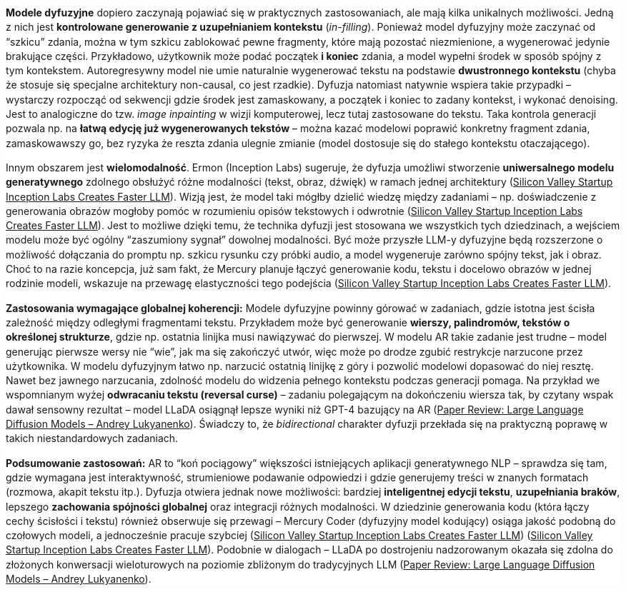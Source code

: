 **Modele dyfuzyjne** dopiero zaczynają pojawiać się w praktycznych zastosowaniach, ale mają kilka unikalnych możliwości. Jedną z nich jest **kontrolowane generowanie z uzupełnianiem kontekstu** (*in-filling*). Ponieważ model dyfuzyjny może zaczynać od “szkicu” zdania, można w tym szkicu zablokować pewne fragmenty, które mają pozostać niezmienione, a wygenerować jedynie brakujące części. Przykładowo, użytkownik może podać początek **i koniec** zdania, a model wypełni środek w sposób spójny z tym kontekstem. Autoregresywny model nie umie naturalnie wygenerować tekstu na podstawie **dwustronnego kontekstu** (chyba że stosuje się specjalne architektury non-causal, co jest rzadkie). Dyfuzja natomiast natywnie wspiera takie przypadki – wystarczy rozpocząć od sekwencji gdzie środek jest zamaskowany, a początek i koniec to zadany kontekst, i wykonać denoising. Jest to analogiczne do tzw. *image inpainting* w wizji komputerowej, lecz tutaj zastosowane do tekstu. Taka kontrola generacji pozwala np. na **łatwą edycję już wygenerowanych tekstów** – można kazać modelowi poprawić konkretny fragment zdania, zamaskowawszy go, bez ryzyka że reszta zdania ulegnie zmianie (model dostosuje się do stałego kontekstu otaczającego).

Innym obszarem jest **wielomodalność**. Ermon (Inception Labs) sugeruje, że dyfuzja umożliwi stworzenie **uniwersalnego modelu generatywnego** zdolnego obsłużyć różne modalności (tekst, obraz, dźwięk) w ramach jednej architektury ([Silicon Valley Startup Inception Labs Creates Faster LLM](https://www.pymnts.com/artificial-intelligence-2/2025/silicon-valley-startup-inception-labs-creates-faster-llm/#:~:text=Diffusion%20models%20are%20also%20easier,audio%20coming%20in%20the%20future)). Wizją jest, że model taki mógłby dzielić wiedzę między zadaniami – np. doświadczenie z generowania obrazów mogłoby pomóc w rozumieniu opisów tekstowych i odwrotnie ([Silicon Valley Startup Inception Labs Creates Faster LLM](https://www.pymnts.com/artificial-intelligence-2/2025/silicon-valley-startup-inception-labs-creates-faster-llm/#:~:text=%E2%80%9CIt%20now%20becomes%20possible%20to,%E2%80%9D)). Jest to możliwe dzięki temu, że technika dyfuzji jest stosowana we wszystkich tych dziedzinach, a wejściem modelu może być ogólny “zaszumiony sygnał” dowolnej modalności. Być może przyszłe LLM-y dyfuzyjne będą rozszerzone o możliwość dołączania do promptu np. szkicu rysunku czy próbki audio, a model wygeneruje zarówno spójny tekst, jak i obraz. Choć to na razie koncepcja, już sam fakt, że Mercury planuje łączyć generowanie kodu, tekstu i docelowo obrazów w jednej rodzinie modeli, wskazuje na przewagę elastyczności tego podejścia ([Silicon Valley Startup Inception Labs Creates Faster LLM](https://www.pymnts.com/artificial-intelligence-2/2025/silicon-valley-startup-inception-labs-creates-faster-llm/#:~:text=Diffusion%20models%20are%20also%20easier,audio%20coming%20in%20the%20future)).

**Zastosowania wymagające globalnej koherencji:** Modele dyfuzyjne powinny górować w zadaniach, gdzie istotna jest ścisła zależność między odległymi fragmentami tekstu. Przykładem może być generowanie **wierszy, palindromów, tekstów o określonej strukturze**, gdzie np. ostatnia linijka musi nawiązywać do pierwszej. W modelu AR takie zadanie jest trudne – model generując pierwsze wersy nie “wie”, jak ma się zakończyć utwór, więc może po drodze zgubić restrykcje narzucone przez użytkownika. W modelu dyfuzyjnym łatwo np. narzucić ostatnią linijkę z góry i pozwolić modelowi dopasować do niej resztę. Nawet bez jawnego narzucania, zdolność modelu do widzenia pełnego kontekstu podczas generacji pomaga. Na przykład we wspomnianym wyżej **odwracaniu tekstu (reversal curse)** – zadaniu polegającym na dokończeniu wiersza tak, by czytany wspak dawał sensowny rezultat – model LLaDA osiągnął lepsze wyniki niż GPT-4 bazujący na AR ([Paper Review: Large Language Diffusion Models – Andrey Lukyanenko](https://andlukyane.com/blog/paper-review-llada#:~:text=LLaDA%20demonstrates%20strong%20scalability%2C%20outperforming,poem%20completion%20task%2C%20addressing%20the)). Świadczy to, że *bidirectional* charakter dyfuzji przekłada się na praktyczną poprawę w takich niestandardowych zadaniach.

**Podsumowanie zastosowań:** AR to “koń pociągowy” większości istniejących aplikacji generatywnego NLP – sprawdza się tam, gdzie wymagana jest interaktywność, strumieniowe podawanie odpowiedzi i gdzie generujemy treści w znanych formatach (rozmowa, akapit tekstu itp.). Dyfuzja otwiera jednak nowe możliwości: bardziej **inteligentnej edycji tekstu**, **uzupełniania braków**, lepszego **zachowania spójności globalnej** oraz integracji różnych modalności. W dziedzinie generowania kodu (która łączy cechy ścisłości i tekstu) również obserwuje się przewagi – Mercury Coder (dyfuzyjny model kodujący) osiąga jakość podobną do czołowych modeli, a jednocześnie pracuje szybciej ([Silicon Valley Startup Inception Labs Creates Faster LLM](https://www.pymnts.com/artificial-intelligence-2/2025/silicon-valley-startup-inception-labs-creates-faster-llm/#:~:text=A%20Silicon%20Valley%20startup%20founded,higher%20quality%20than%20existing%20models)) ([Silicon Valley Startup Inception Labs Creates Faster LLM](https://www.pymnts.com/artificial-intelligence-2/2025/silicon-valley-startup-inception-labs-creates-faster-llm/#:~:text=Inception%20Labs%20hit%20a%20record,Flash)). Podobnie w dialogach – LLaDA po dostrojeniu nadzorowanym okazała się zdolna do złożonych konwersacji wieloturowych na poziomie zbliżonym do tradycyjnych LLM ([Paper Review: Large Language Diffusion Models – Andrey Lukyanenko](https://andlukyane.com/blog/paper-review-llada#:~:text=LLaDA%20demonstrates%20strong%20scalability%2C%20outperforming,poem%20completion%20task%2C%20addressing%20the)).
